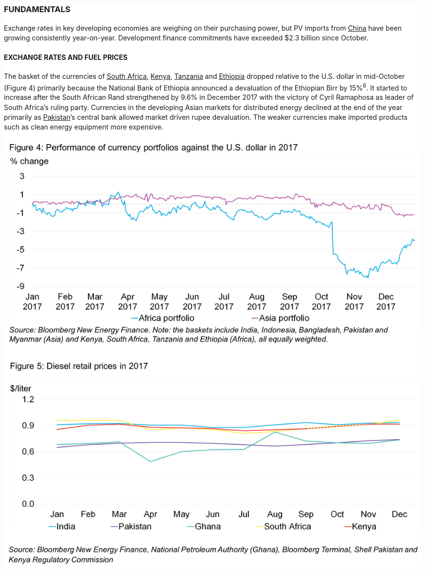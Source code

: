 ### FUNDAMENTALS

Exchange rates in key developing economies are weighing on their purchasing power, but PV imports from [China](/en/country/china) have been growing consistently year-on-year. Development finance commitments have exceeded $2.3 billion since October. 

#### EXCHANGE RATES AND FUEL PRICES

The basket of the currencies of [South Africa](/en/country/south-africa), [Kenya](/en/country/kenya), [Tanzania](/en/country/tanzania) and [Ethiopia](/en/country/ethiopia) dropped relative to the U.S. dollar in mid-October (Figure 4) primarily because the National Bank of Ethiopia announced a devaluation of the Ethiopian Birr by 15%<sup>6</sup>. It started to increase after the South African Rand strengthened by 9.6% in December 2017 with the victory of Cyril Ramaphosa as leader of South Africa’s ruling party. Currencies in the developing Asian markets for distributed energy declined at the end of the year primarily as [Pakistan](/en/country/pakistan)’s central bank allowed market driven rupee devaluation. The weaker currencies make imported products such as clean energy equipment more expensive.

![Figure 4 Performance_of_currency_portfolios_against_the_U.S._dollar_in_2017](/assets/images/content/offgrid/2018q1/1Q18_Figure_4_Performance_of_currency_portfolios_against_the_U.S._dollar_in_2017.png)

![Figure 5 Diesel_retail_prices_in_2017](/assets/images/content/offgrid/2018q1/1Q18_Figure_5_Diesel_retail_prices_in_2017.png)
